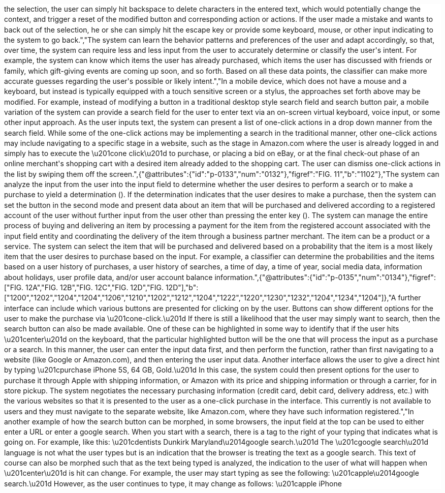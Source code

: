 the selection, the user can simply hit backspace to delete characters in the entered text, which would potentially change the context, and trigger a reset of the modified button and corresponding action or actions. If the user made a mistake and wants to back out of the selection, he or she can simply hit the escape key or provide some keyboard, mouse, or other input indicating to the system to go back.","The system can learn the behavior patterns and preferences of the user and adapt accordingly, so that, over time, the system can require less and less input from the user to accurately determine or classify the user's intent. For example, the system can know which items the user has already purchased, which items the user has discussed with friends or family, which gift-giving events are coming up soon, and so forth. Based on all these data points, the classifier can make more accurate guesses regarding the user's possible or likely intent.","In a mobile device, which does not have a mouse and a keyboard, but instead is typically equipped with a touch sensitive screen or a stylus, the approaches set forth above may be modified. For example, instead of modifying a button in a traditional desktop style search field and search button pair, a mobile variation of the system can provide a search field for the user to enter text via an on-screen virtual keyboard, voice input, or some other input approach. As the user inputs text, the system can present a list of one-click actions in a drop down manner from the search field. While some of the one-click actions may be implementing a search in the traditional manner, other one-click actions may include navigating to a specific stage in a website, such as the stage in Amazon.com where the user is already logged in and simply has to execute the \u201cone click\u201d to purchase, or placing a bid on eBay, or at the final check-out phase of an online merchant's shopping cart with a desired item already added to the shopping cart. The user can dismiss one-click actions in the list by swiping them off the screen.",{"@attributes":{"id":"p-0133","num":"0132"},"figref":"FIG. 11","b":"1102"},"The system can analyze the input from the user into the input field to determine whether the user desires to perform a search or to make a purchase to yield a determination (). If the determination indicates that the user desires to make a purchase, then the system can set the button in the second mode and present data about an item that will be purchased and delivered according to a registered account of the user without further input from the user other than pressing the enter key (). The system can manage the entire process of buying and delivering an item by processing a payment for the item from the registered account associated with the input field entity and coordinating the delivery of the item through a business partner merchant. The item can be a product or a service. The system can select the item that will be purchased and delivered based on a probability that the item is a most likely item that the user desires to purchase based on the input. For example, a classifier can determine the probabilities and the items based on a user history of purchases, a user history of searches, a time of day, a time of year, social media data, information about holidays, user profile data, and\/or user account balance information.",{"@attributes":{"id":"p-0135","num":"0134"},"figref":["FIG. 12A","FIG. 12B","FIG. 12C","FIG. 12D","FIG. 12D"],"b":["1200","1202","1204","1204","1206","1210","1202","1212","1204","1222","1220","1230","1232","1204","1234","1204"]},"A further interface can include which various buttons are presented for clicking on by the user. Buttons can show different options for the user to make the purchase via \u201cone-click.\u201d If there is still a likelihood that the user may simply want to search, then the search button can also be made available. One of these can be highlighted in some way to identify that if the user hits \u201center\u201d on the keyboard, that the particular highlighted button will be the one that will process the input as a purchase or a search. In this manner, the user can enter the input data first, and then perform the function, rather than first navigating to a website (like Google or Amazon.com), and then entering the user input data. Another interface allows the user to give a direct hint by typing \u201cpurchase iPhone 5S, 64 GB, Gold.\u201d In this case, the system could then present options for the user to purchase it through Apple with shipping information, or Amazon with its price and shipping information  or through a carrier, for in store pickup. The system negotiates the necessary purchasing information (credit card, debit card, delivery address, etc.) with the various websites so that it is presented to the user as a one-click purchase in the interface. This currently is not available to users and they must navigate to the separate website, like Amazon.com, where they have such information registered.","In another example of how the search button can be morphed, in some browsers, the input field at the top can be used to either enter a URL or enter a google search. When you start with a search, there is a tag to the right of your typing that indicates what is going on. For example, like this: \u201cdentists Dunkirk Maryland\u2014google search.\u201d The \u201cgoogle search\u201d language is not what the user types but is an indication that the browser is treating the text as a google search. This text of course can also be morphed such that as the text being typed is analyzed, the indication to the user of what will happen when \u201center\u201d is hit can change. For example, the user may start typing as see the following: \u201capple\u2014google search.\u201d However, as the user continues to type, it may change as follows: \u201capple iPhone